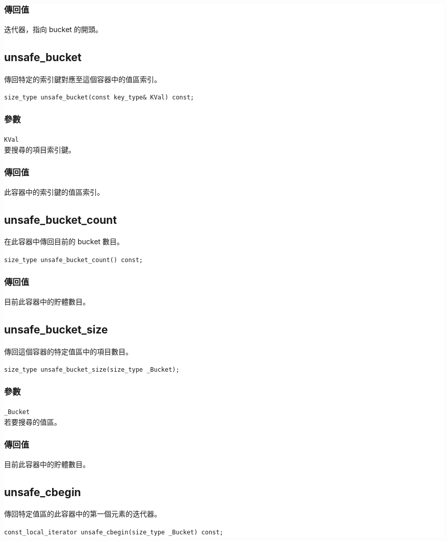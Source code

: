 ### <a name="return-value"></a>傳回值  
 迭代器，指向 bucket 的開頭。  
  
##  <a name="unsafe_bucket"></a>unsafe_bucket 

 傳回特定的索引鍵對應至這個容器中的值區索引。  
  
```
size_type unsafe_bucket(const key_type& KVal) const;
```  
  
### <a name="parameters"></a>參數  
 `KVal`  
 要搜尋的項目索引鍵。  
  
### <a name="return-value"></a>傳回值  
 此容器中的索引鍵的值區索引。  
  
##  <a name="unsafe_bucket_count"></a>unsafe_bucket_count 

 在此容器中傳回目前的 bucket 數目。  
  
```
size_type unsafe_bucket_count() const;
```  
  
### <a name="return-value"></a>傳回值  
 目前此容器中的貯體數目。  
  
##  <a name="unsafe_bucket_size"></a>unsafe_bucket_size 

 傳回這個容器的特定值區中的項目數目。  
  
```
size_type unsafe_bucket_size(size_type _Bucket);
```  
  
### <a name="parameters"></a>參數  
 `_Bucket`  
 若要搜尋的值區。  
  
### <a name="return-value"></a>傳回值  
 目前此容器中的貯體數目。  
  
##  <a name="unsafe_cbegin"></a>unsafe_cbegin 

 傳回特定值區的此容器中的第一個元素的迭代器。  
  
```
const_local_iterator unsafe_cbegin(size_type _Bucket) const;
```  
  